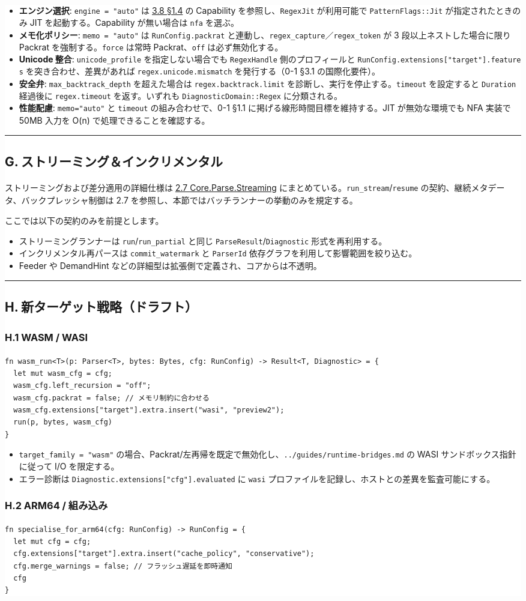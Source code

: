 * **エンジン選択**: `engine = "auto"` は [3.8 §1.4](3-8-core-runtime-capability.md#regex-capability) の Capability を参照し、`RegexJit` が利用可能で `PatternFlags::Jit` が指定されたときのみ JIT を起動する。Capability が無い場合は `nfa` を選ぶ。
* **メモ化ポリシー**: `memo = "auto"` は `RunConfig.packrat` と連動し、`regex_capture`／`regex_token` が 3 段以上ネストした場合に限り Packrat を強制する。`force` は常時 Packrat、`off` は必ず無効化する。
* **Unicode 整合**: `unicode_profile` を指定しない場合でも `RegexHandle` 側のプロフィールと `RunConfig.extensions["target"].features` を突き合わせ、差異があれば `regex.unicode.mismatch` を発行する（0-1 §3.1 の国際化要件）。
* **安全弁**: `max_backtrack_depth` を超えた場合は `regex.backtrack.limit` を診断し、実行を停止する。`timeout` を設定すると `Duration` 経過後に `regex.timeout` を返す。いずれも `DiagnosticDomain::Regex` に分類される。
* **性能配慮**: `memo="auto"` と `timeout` の組み合わせで、0-1 §1.1 に掲げる線形時間目標を維持する。JIT が無効な環境でも NFA 実装で 50MB 入力を O(n) で処理できることを確認する。

---

## G. ストリーミング＆インクリメンタル

ストリーミングおよび差分適用の詳細仕様は [2.7 Core.Parse.Streaming](2-7-core-parse-streaming.md) にまとめている。`run_stream`/`resume` の契約、継続メタデータ、バックプレッシャ制御は 2.7 を参照し、本節ではバッチランナーの挙動のみを規定する。

ここでは以下の契約のみを前提とします。

* ストリーミングランナーは `run`/`run_partial` と同じ `ParseResult`/`Diagnostic` 形式を再利用する。
* インクリメンタル再パースは `commit_watermark` と `ParserId` 依存グラフを利用して影響範囲を絞り込む。
* Feeder や DemandHint などの詳細型は拡張側で定義され、コアからは不透明。

---

## H. 新ターゲット戦略（ドラフト）

### H.1 WASM / WASI

```reml
fn wasm_run<T>(p: Parser<T>, bytes: Bytes, cfg: RunConfig) -> Result<T, Diagnostic> = {
  let mut wasm_cfg = cfg;
  wasm_cfg.left_recursion = "off";
  wasm_cfg.packrat = false; // メモリ制約に合わせる
  wasm_cfg.extensions["target"].extra.insert("wasi", "preview2");
  run(p, bytes, wasm_cfg)
}
```

* `target_family = "wasm"` の場合、Packrat/左再帰を既定で無効化し、`../guides/runtime-bridges.md` の WASI サンドボックス指針に従って I/O を限定する。
* エラー診断は `Diagnostic.extensions["cfg"].evaluated` に `wasi` プロファイルを記録し、ホストとの差異を監査可能にする。

### H.2 ARM64 / 組み込み

```reml
fn specialise_for_arm64(cfg: RunConfig) -> RunConfig = {
  let mut cfg = cfg;
  cfg.extensions["target"].extra.insert("cache_policy", "conservative");
  cfg.merge_warnings = false; // フラッシュ遅延を即時通知
  cfg
}
```
